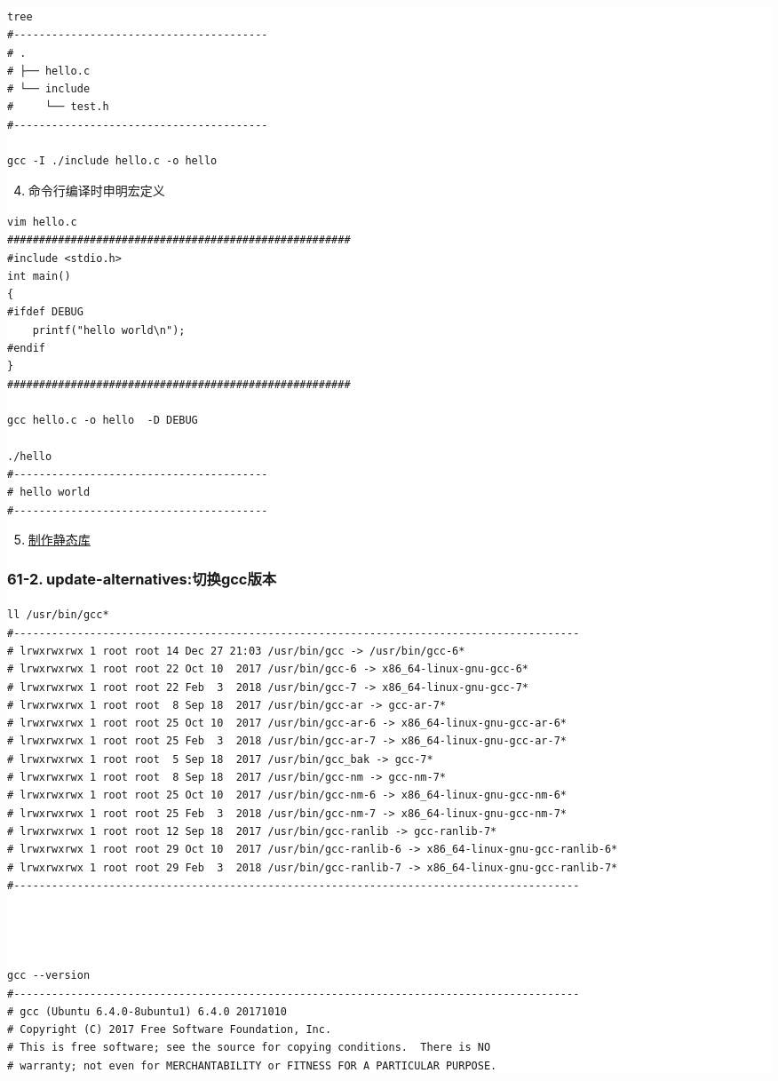 ```
tree
#----------------------------------------
# .
# ├── hello.c
# └── include
#     └── test.h
#----------------------------------------

gcc -I ./include hello.c -o hello

```

4. 命令行编译时申明宏定义
```
vim hello.c
######################################################
#include <stdio.h>
int main()
{
#ifdef DEBUG
    printf("hello world\n");
#endif
}
######################################################

gcc hello.c -o hello  -D DEBUG

./hello
#----------------------------------------
# hello world
#----------------------------------------

```
5. [制作静态库](https://github.com/orris27/orris/blob/master/cpp/cpp.md)


### 61-2. update-alternatives:切换gcc版本

```
ll /usr/bin/gcc*
#-----------------------------------------------------------------------------------------
# lrwxrwxrwx 1 root root 14 Dec 27 21:03 /usr/bin/gcc -> /usr/bin/gcc-6*
# lrwxrwxrwx 1 root root 22 Oct 10  2017 /usr/bin/gcc-6 -> x86_64-linux-gnu-gcc-6*
# lrwxrwxrwx 1 root root 22 Feb  3  2018 /usr/bin/gcc-7 -> x86_64-linux-gnu-gcc-7*
# lrwxrwxrwx 1 root root  8 Sep 18  2017 /usr/bin/gcc-ar -> gcc-ar-7*
# lrwxrwxrwx 1 root root 25 Oct 10  2017 /usr/bin/gcc-ar-6 -> x86_64-linux-gnu-gcc-ar-6*
# lrwxrwxrwx 1 root root 25 Feb  3  2018 /usr/bin/gcc-ar-7 -> x86_64-linux-gnu-gcc-ar-7*
# lrwxrwxrwx 1 root root  5 Sep 18  2017 /usr/bin/gcc_bak -> gcc-7*
# lrwxrwxrwx 1 root root  8 Sep 18  2017 /usr/bin/gcc-nm -> gcc-nm-7*
# lrwxrwxrwx 1 root root 25 Oct 10  2017 /usr/bin/gcc-nm-6 -> x86_64-linux-gnu-gcc-nm-6*
# lrwxrwxrwx 1 root root 25 Feb  3  2018 /usr/bin/gcc-nm-7 -> x86_64-linux-gnu-gcc-nm-7*
# lrwxrwxrwx 1 root root 12 Sep 18  2017 /usr/bin/gcc-ranlib -> gcc-ranlib-7*
# lrwxrwxrwx 1 root root 29 Oct 10  2017 /usr/bin/gcc-ranlib-6 -> x86_64-linux-gnu-gcc-ranlib-6*
# lrwxrwxrwx 1 root root 29 Feb  3  2018 /usr/bin/gcc-ranlib-7 -> x86_64-linux-gnu-gcc-ranlib-7*
#-----------------------------------------------------------------------------------------




gcc --version
#-----------------------------------------------------------------------------------------
# gcc (Ubuntu 6.4.0-8ubuntu1) 6.4.0 20171010
# Copyright (C) 2017 Free Software Foundation, Inc.
# This is free software; see the source for copying conditions.  There is NO
# warranty; not even for MERCHANTABILITY or FITNESS FOR A PARTICULAR PURPOSE.
```